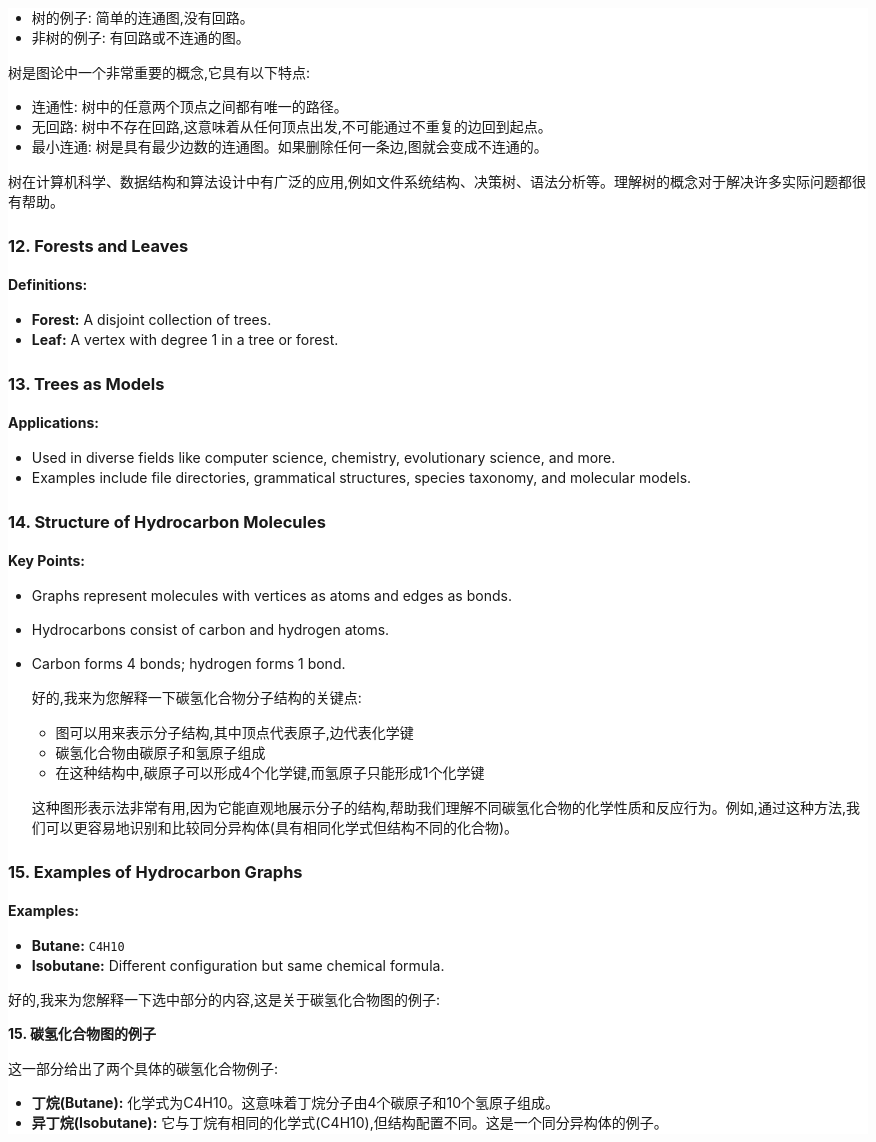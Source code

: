 - 树的例子: 简单的连通图,没有回路。
- 非树的例子: 有回路或不连通的图。

树是图论中一个非常重要的概念,它具有以下特点:

- 连通性: 树中的任意两个顶点之间都有唯一的路径。
- 无回路: 树中不存在回路,这意味着从任何顶点出发,不可能通过不重复的边回到起点。
- 最小连通: 树是具有最少边数的连通图。如果删除任何一条边,图就会变成不连通的。

树在计算机科学、数据结构和算法设计中有广泛的应用,例如文件系统结构、决策树、语法分析等。理解树的概念对于解决许多实际问题都很有帮助。

### 12. Forests and Leaves

**Definitions:**

- **Forest:** A disjoint collection of trees.
- **Leaf:** A vertex with degree 1 in a tree or forest.

### 13. Trees as Models

**Applications:**

- Used in diverse fields like computer science, chemistry, evolutionary science, and more.
- Examples include file directories, grammatical structures, species taxonomy, and molecular models.

### 14. Structure of Hydrocarbon Molecules

**Key Points:**

- Graphs represent molecules with vertices as atoms and edges as bonds.
- Hydrocarbons consist of carbon and hydrogen atoms.
- Carbon forms 4 bonds; hydrogen forms 1 bond.
    
    好的,我来为您解释一下碳氢化合物分子结构的关键点:
    
    - 图可以用来表示分子结构,其中顶点代表原子,边代表化学键
    - 碳氢化合物由碳原子和氢原子组成
    - 在这种结构中,碳原子可以形成4个化学键,而氢原子只能形成1个化学键
    
    这种图形表示法非常有用,因为它能直观地展示分子的结构,帮助我们理解不同碳氢化合物的化学性质和反应行为。例如,通过这种方法,我们可以更容易地识别和比较同分异构体(具有相同化学式但结构不同的化合物)。
    

### 15. Examples of Hydrocarbon Graphs

**Examples:**

- **Butane:** `C4H10`
- **Isobutane:** Different configuration but same chemical formula.

好的,我来为您解释一下选中部分的内容,这是关于碳氢化合物图的例子:

**15. 碳氢化合物图的例子**

这一部分给出了两个具体的碳氢化合物例子:

- **丁烷(Butane):** 化学式为C4H10。这意味着丁烷分子由4个碳原子和10个氢原子组成。
- **异丁烷(Isobutane):** 它与丁烷有相同的化学式(C4H10),但结构配置不同。这是一个同分异构体的例子。
